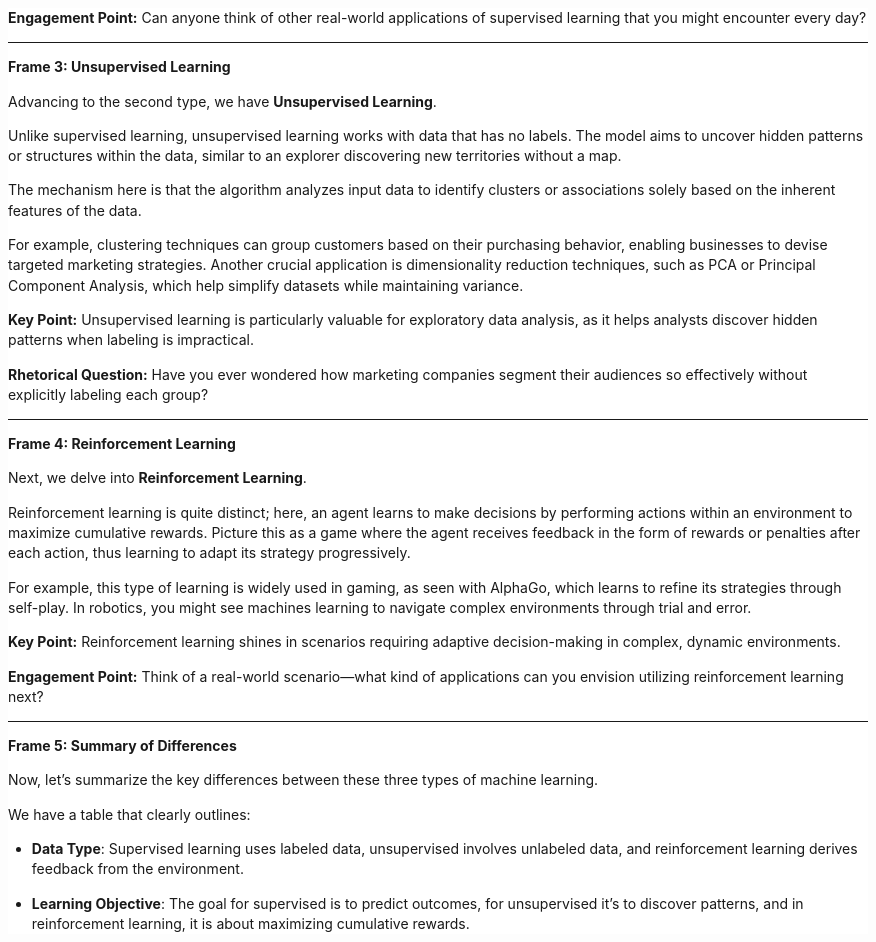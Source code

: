 **Engagement Point:** Can anyone think of other real-world applications of supervised learning that you might encounter every day?

---

**Frame 3: Unsupervised Learning**

Advancing to the second type, we have **Unsupervised Learning**.

Unlike supervised learning, unsupervised learning works with data that has no labels. The model aims to uncover hidden patterns or structures within the data, similar to an explorer discovering new territories without a map. 

The mechanism here is that the algorithm analyzes input data to identify clusters or associations solely based on the inherent features of the data. 

For example, clustering techniques can group customers based on their purchasing behavior, enabling businesses to devise targeted marketing strategies. Another crucial application is dimensionality reduction techniques, such as PCA or Principal Component Analysis, which help simplify datasets while maintaining variance.

**Key Point:** Unsupervised learning is particularly valuable for exploratory data analysis, as it helps analysts discover hidden patterns when labeling is impractical.

**Rhetorical Question:** Have you ever wondered how marketing companies segment their audiences so effectively without explicitly labeling each group?

---

**Frame 4: Reinforcement Learning**

Next, we delve into **Reinforcement Learning**.

Reinforcement learning is quite distinct; here, an agent learns to make decisions by performing actions within an environment to maximize cumulative rewards. Picture this as a game where the agent receives feedback in the form of rewards or penalties after each action, thus learning to adapt its strategy progressively. 

For example, this type of learning is widely used in gaming, as seen with AlphaGo, which learns to refine its strategies through self-play. In robotics, you might see machines learning to navigate complex environments through trial and error.

**Key Point:** Reinforcement learning shines in scenarios requiring adaptive decision-making in complex, dynamic environments.

**Engagement Point:** Think of a real-world scenario—what kind of applications can you envision utilizing reinforcement learning next?

---

**Frame 5: Summary of Differences**

Now, let’s summarize the key differences between these three types of machine learning. 

We have a table that clearly outlines:

- **Data Type**: Supervised learning uses labeled data, unsupervised involves unlabeled data, and reinforcement learning derives feedback from the environment.
  
- **Learning Objective**: The goal for supervised is to predict outcomes, for unsupervised it’s to discover patterns, and in reinforcement learning, it is about maximizing cumulative rewards.
  